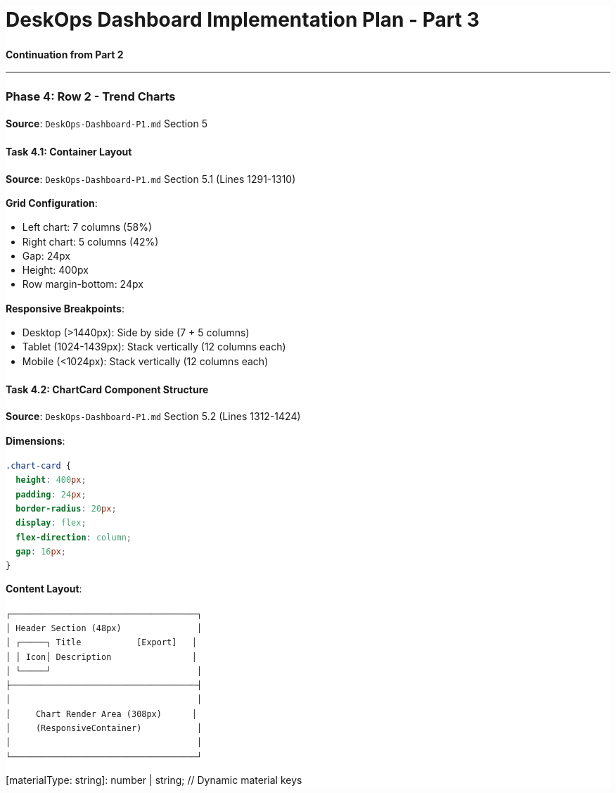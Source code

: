 # DeskOps Dashboard Implementation Plan - Part 3

**Continuation from Part 2**

---

### Phase 4: Row 2 - Trend Charts

**Source**: `DeskOps-Dashboard-P1.md` Section 5

#### Task 4.1: Container Layout

**Source**: `DeskOps-Dashboard-P1.md` Section 5.1 (Lines 1291-1310)

**Grid Configuration**:
- Left chart: 7 columns (58%)
- Right chart: 5 columns (42%)
- Gap: 24px
- Height: 400px
- Row margin-bottom: 24px

**Responsive Breakpoints**:
- Desktop (>1440px): Side by side (7 + 5 columns)
- Tablet (1024-1439px): Stack vertically (12 columns each)
- Mobile (<1024px): Stack vertically (12 columns each)

#### Task 4.2: ChartCard Component Structure

**Source**: `DeskOps-Dashboard-P1.md` Section 5.2 (Lines 1312-1424)

**Dimensions**:
```css
.chart-card {
  height: 400px;
  padding: 24px;
  border-radius: 20px;
  display: flex;
  flex-direction: column;
  gap: 16px;
}
```

**Content Layout**:
```
┌─────────────────────────────────────┐
│ Header Section (48px)               │
│ ┌─────┐ Title           [Export]   │
│ │ Icon│ Description                │
│ └─────┘                             │
├─────────────────────────────────────┤
│                                     │
│     Chart Render Area (308px)      │
│     (ResponsiveContainer)           │
│                                     │
└─────────────────────────────────────┘
```


  [materialType: string]: number | string; // Dynamic material keys